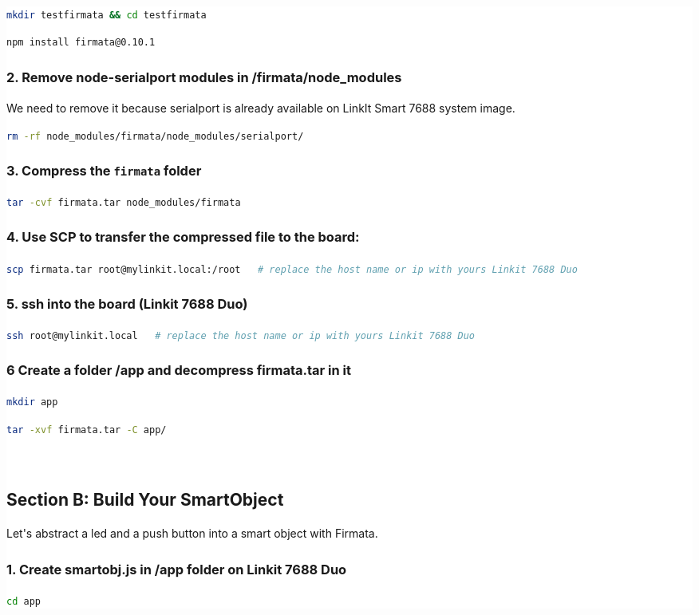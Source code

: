 ```sh
mkdir testfirmata && cd testfirmata
```

```sh
npm install firmata@0.10.1
```

### 2. Remove node-serialport modules in /firmata/node_modules

We need to remove it because serialport is already available on LinkIt Smart 7688 system image.

```sh
rm -rf node_modules/firmata/node_modules/serialport/
```

### 3. Compress the `firmata` folder

```sh
tar -cvf firmata.tar node_modules/firmata
```

### 4. Use SCP to transfer the compressed file to the board:

```sh
scp firmata.tar root@mylinkit.local:/root   # replace the host name or ip with yours Linkit 7688 Duo
```

### 5. ssh into the board (Linkit 7688 Duo)

```sh
ssh root@mylinkit.local   # replace the host name or ip with yours Linkit 7688 Duo
```

### 6 Create a folder /app and decompress firmata.tar in it

```sh
mkdir app
```

```sh
tar -xvf firmata.tar -C app/
```

<br />

<a name="SectionB"></a>
## Section B: Build Your SmartObject

Let's abstract a led and a push button into a smart object with Firmata.

### 1. Create smartobj.js in /app folder on Linkit 7688 Duo

```sh
cd app 
```
